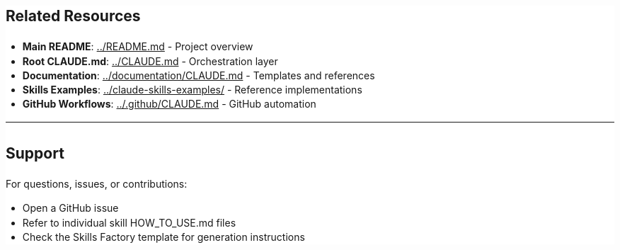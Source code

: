 
## Related Resources

- **Main README**: [../README.md](../README.md) - Project overview
- **Root CLAUDE.md**: [../CLAUDE.md](../CLAUDE.md) - Orchestration layer
- **Documentation**: [../documentation/CLAUDE.md](../documentation/CLAUDE.md) - Templates and references
- **Skills Examples**: [../claude-skills-examples/](../claude-skills-examples/) - Reference implementations
- **GitHub Workflows**: [../.github/CLAUDE.md](../.github/CLAUDE.md) - GitHub automation

---

## Support

For questions, issues, or contributions:
- Open a GitHub issue
- Refer to individual skill HOW_TO_USE.md files
- Check the Skills Factory template for generation instructions
